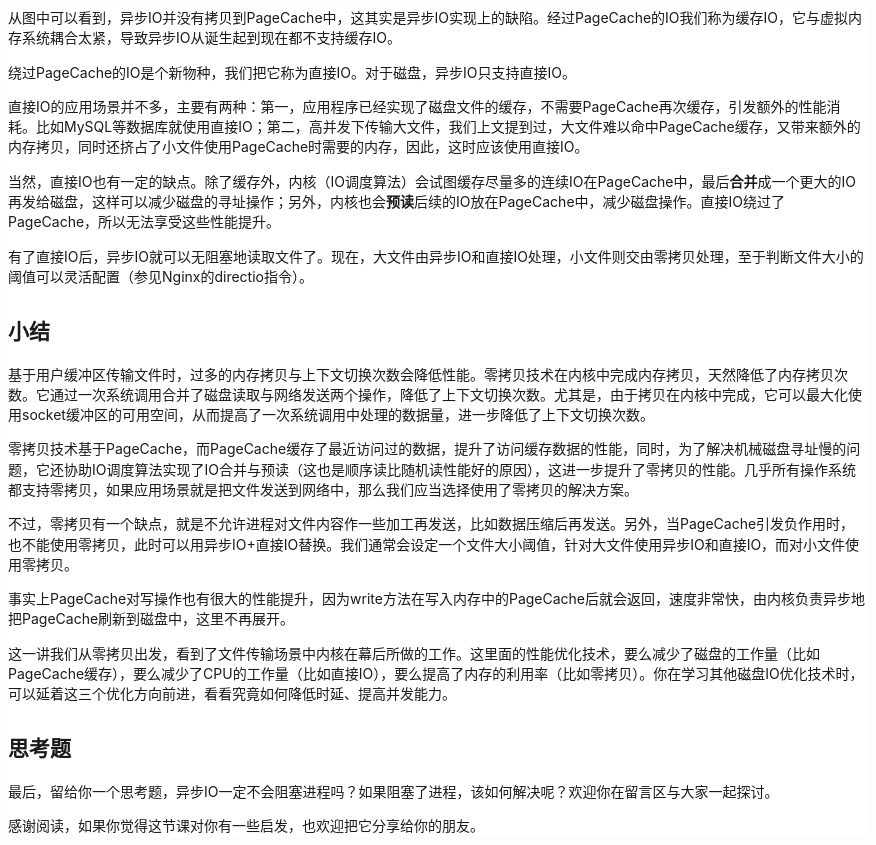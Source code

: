 从图中可以看到，异步IO并没有拷贝到PageCache中，这其实是异步IO实现上的缺陷。经过PageCache的IO我们称为缓存IO，它与虚拟内存系统耦合太紧，导致异步IO从诞生起到现在都不支持缓存IO。

绕过PageCache的IO是个新物种，我们把它称为直接IO。对于磁盘，异步IO只支持直接IO。

直接IO的应用场景并不多，主要有两种：第一，应用程序已经实现了磁盘文件的缓存，不需要PageCache再次缓存，引发额外的性能消耗。比如MySQL等数据库就使用直接IO；第二，高并发下传输大文件，我们上文提到过，大文件难以命中PageCache缓存，又带来额外的内存拷贝，同时还挤占了小文件使用PageCache时需要的内存，因此，这时应该使用直接IO。

当然，直接IO也有一定的缺点。除了缓存外，内核（IO调度算法）会试图缓存尽量多的连续IO在PageCache中，最后**合并**成一个更大的IO再发给磁盘，这样可以减少磁盘的寻址操作；另外，内核也会**预读**后续的IO放在PageCache中，减少磁盘操作。直接IO绕过了PageCache，所以无法享受这些性能提升。

有了直接IO后，异步IO就可以无阻塞地读取文件了。现在，大文件由异步IO和直接IO处理，小文件则交由零拷贝处理，至于判断文件大小的阈值可以灵活配置（参见Nginx的directio指令）。

## 小结

基于用户缓冲区传输文件时，过多的内存拷贝与上下文切换次数会降低性能。零拷贝技术在内核中完成内存拷贝，天然降低了内存拷贝次数。它通过一次系统调用合并了磁盘读取与网络发送两个操作，降低了上下文切换次数。尤其是，由于拷贝在内核中完成，它可以最大化使用socket缓冲区的可用空间，从而提高了一次系统调用中处理的数据量，进一步降低了上下文切换次数。

零拷贝技术基于PageCache，而PageCache缓存了最近访问过的数据，提升了访问缓存数据的性能，同时，为了解决机械磁盘寻址慢的问题，它还协助IO调度算法实现了IO合并与预读（这也是顺序读比随机读性能好的原因），这进一步提升了零拷贝的性能。几乎所有操作系统都支持零拷贝，如果应用场景就是把文件发送到网络中，那么我们应当选择使用了零拷贝的解决方案。

不过，零拷贝有一个缺点，就是不允许进程对文件内容作一些加工再发送，比如数据压缩后再发送。另外，当PageCache引发负作用时，也不能使用零拷贝，此时可以用异步IO+直接IO替换。我们通常会设定一个文件大小阈值，针对大文件使用异步IO和直接IO，而对小文件使用零拷贝。

事实上PageCache对写操作也有很大的性能提升，因为write方法在写入内存中的PageCache后就会返回，速度非常快，由内核负责异步地把PageCache刷新到磁盘中，这里不再展开。

这一讲我们从零拷贝出发，看到了文件传输场景中内核在幕后所做的工作。这里面的性能优化技术，要么减少了磁盘的工作量（比如PageCache缓存），要么减少了CPU的工作量（比如直接IO），要么提高了内存的利用率（比如零拷贝）。你在学习其他磁盘IO优化技术时，可以延着这三个优化方向前进，看看究竟如何降低时延、提高并发能力。

## 思考题

最后，留给你一个思考题，异步IO一定不会阻塞进程吗？如果阻塞了进程，该如何解决呢？欢迎你在留言区与大家一起探讨。

感谢阅读，如果你觉得这节课对你有一些启发，也欢迎把它分享给你的朋友。
